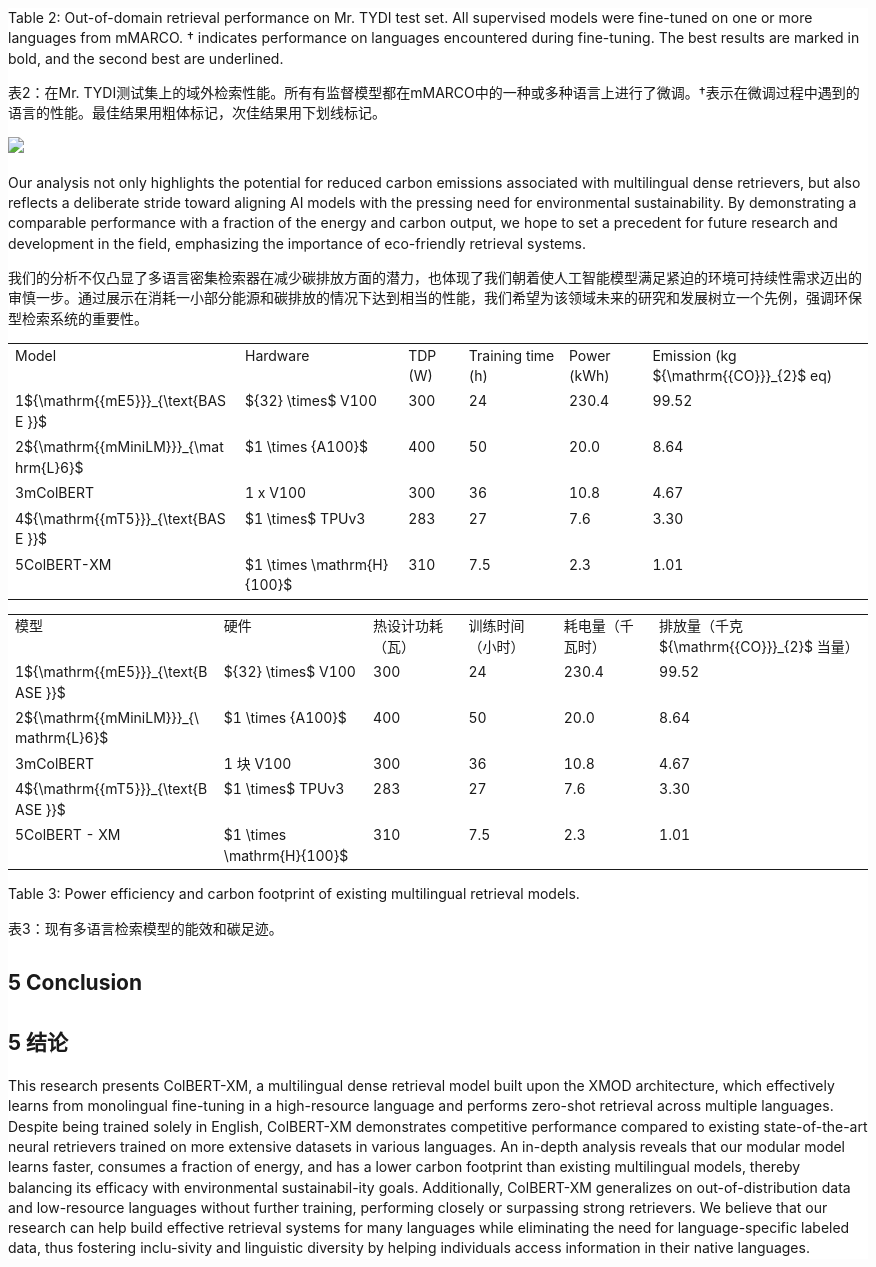 Table 2: Out-of-domain retrieval performance on Mr. TYDI test set. All supervised models were fine-tuned on one or more languages from mMARCO. $\dagger$ indicates performance on languages encountered during fine-tuning. The best results are marked in bold, and the second best are underlined.

表2：在Mr. TYDI测试集上的域外检索性能。所有有监督模型都在mMARCO中的一种或多种语言上进行了微调。$\dagger$表示在微调过程中遇到的语言的性能。最佳结果用粗体标记，次佳结果用下划线标记。



<img src="https://cdn.noedgeai.com/0195b377-0ecd-714c-9c93-d2f97ba6f989_7.jpg?x=242&y=1537&w=459&h=152&r=0"/>



Our analysis not only highlights the potential for reduced carbon emissions associated with multilingual dense retrievers, but also reflects a deliberate stride toward aligning AI models with the pressing need for environmental sustainability. By demonstrating a comparable performance with a fraction of the energy and carbon output, we hope to set a precedent for future research and development in the field, emphasizing the importance of eco-friendly retrieval systems.

我们的分析不仅凸显了多语言密集检索器在减少碳排放方面的潜力，也体现了我们朝着使人工智能模型满足紧迫的环境可持续性需求迈出的审慎一步。通过展示在消耗一小部分能源和碳排放的情况下达到相当的性能，我们希望为该领域未来的研究和发展树立一个先例，强调环保型检索系统的重要性。



<table><tr><td>Model</td><td>Hardware</td><td>TDP (W)</td><td>Training time (h)</td><td>Power (kWh)</td><td>Emission (kg ${\mathrm{{CO}}}_{2}$ eq)</td></tr><tr><td>1${\mathrm{{mE5}}}_{\text{BASE }}$</td><td>${32} \times$ V100</td><td>300</td><td>24</td><td>230.4</td><td>99.52</td></tr><tr><td>2${\mathrm{{mMiniLM}}}_{\mathrm{L}6}$</td><td>$1 \times  {A100}$</td><td>400</td><td>50</td><td>20.0</td><td>8.64</td></tr><tr><td>3mColBERT</td><td>1 x V100</td><td>300</td><td>36</td><td>10.8</td><td>4.67</td></tr><tr><td>4${\mathrm{{mT5}}}_{\text{BASE }}$</td><td>$1 \times$ TPUv3</td><td>283</td><td>27</td><td>7.6</td><td>3.30</td></tr><tr><td>5ColBERT-XM</td><td>$1 \times  \mathrm{H}{100}$</td><td>310</td><td>7.5</td><td>2.3</td><td>1.01</td></tr></table>

<table><tbody><tr><td>模型</td><td>硬件</td><td>热设计功耗（瓦）</td><td>训练时间（小时）</td><td>耗电量（千瓦时）</td><td>排放量（千克 ${\mathrm{{CO}}}_{2}$ 当量）</td></tr><tr><td>1${\mathrm{{mE5}}}_{\text{BASE }}$</td><td>${32} \times$ V100</td><td>300</td><td>24</td><td>230.4</td><td>99.52</td></tr><tr><td>2${\mathrm{{mMiniLM}}}_{\mathrm{L}6}$</td><td>$1 \times  {A100}$</td><td>400</td><td>50</td><td>20.0</td><td>8.64</td></tr><tr><td>3mColBERT</td><td>1 块 V100</td><td>300</td><td>36</td><td>10.8</td><td>4.67</td></tr><tr><td>4${\mathrm{{mT5}}}_{\text{BASE }}$</td><td>$1 \times$ TPUv3</td><td>283</td><td>27</td><td>7.6</td><td>3.30</td></tr><tr><td>5ColBERT - XM</td><td>$1 \times  \mathrm{H}{100}$</td><td>310</td><td>7.5</td><td>2.3</td><td>1.01</td></tr></tbody></table>

Table 3: Power efficiency and carbon footprint of existing multilingual retrieval models.

表3：现有多语言检索模型的能效和碳足迹。



## 5 Conclusion

## 5 结论

This research presents ColBERT-XM, a multilingual dense retrieval model built upon the XMOD architecture, which effectively learns from monolingual fine-tuning in a high-resource language and performs zero-shot retrieval across multiple languages. Despite being trained solely in English, ColBERT-XM demonstrates competitive performance compared to existing state-of-the-art neural retrievers trained on more extensive datasets in various languages. An in-depth analysis reveals that our modular model learns faster, consumes a fraction of energy, and has a lower carbon footprint than existing multilingual models, thereby balancing its efficacy with environmental sustainabil-ity goals. Additionally, ColBERT-XM generalizes on out-of-distribution data and low-resource languages without further training, performing closely or surpassing strong retrievers. We believe that our research can help build effective retrieval systems for many languages while eliminating the need for language-specific labeled data, thus fostering inclu-sivity and linguistic diversity by helping individuals access information in their native languages.
